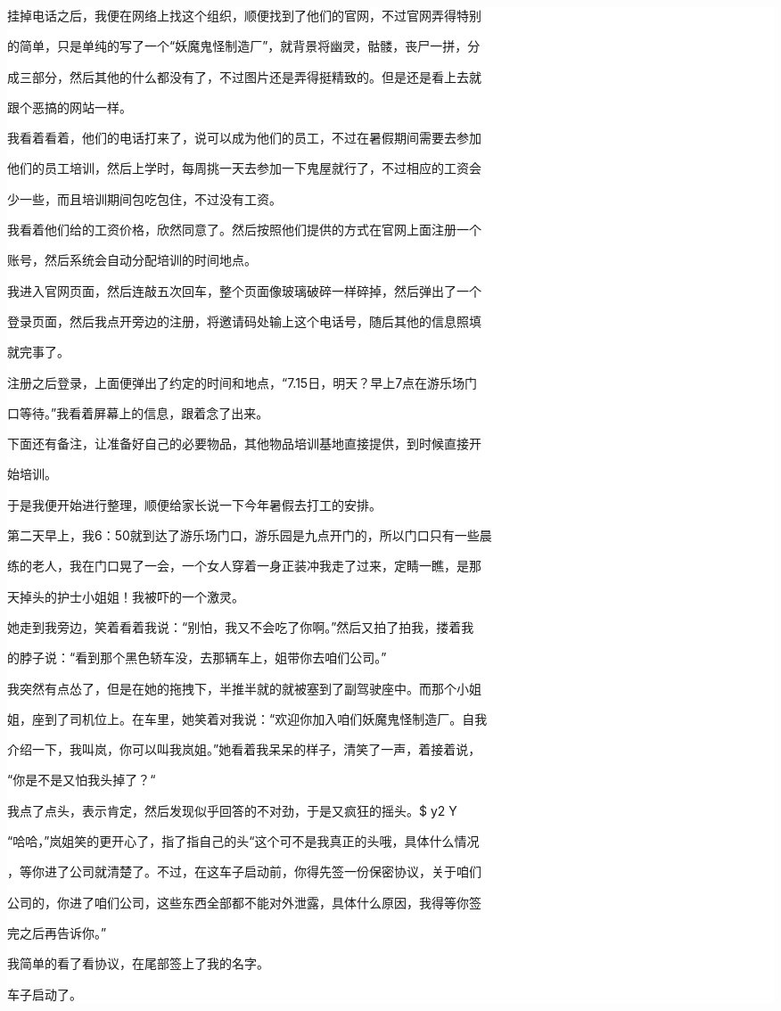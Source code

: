 挂掉电话之后，我便在网络上找这个组织，顺便找到了他们的官网，不过官网弄得特别

的简单，只是单纯的写了一个“妖魔鬼怪制造厂”，就背景将幽灵，骷髅，丧尸一拼，分

成三部分，然后其他的什么都没有了，不过图片还是弄得挺精致的。但是还是看上去就

跟个恶搞的网站一样。

我看着看着，他们的电话打来了，说可以成为他们的员工，不过在暑假期间需要去参加

他们的员工培训，然后上学时，每周挑一天去参加一下鬼屋就行了，不过相应的工资会

少一些，而且培训期间包吃包住，不过没有工资。

我看着他们给的工资价格，欣然同意了。然后按照他们提供的方式在官网上面注册一个

账号，然后系统会自动分配培训的时间地点。

我进入官网页面，然后连敲五次回车，整个页面像玻璃破碎一样碎掉，然后弹出了一个

登录页面，然后我点开旁边的注册，将邀请码处输上这个电话号，随后其他的信息照填

就完事了。

注册之后登录，上面便弹出了约定的时间和地点，“7.15日，明天？早上7点在游乐场门

口等待。”我看着屏幕上的信息，跟着念了出来。

下面还有备注，让准备好自己的必要物品，其他物品培训基地直接提供，到时候直接开

始培训。

于是我便开始进行整理，顺便给家长说一下今年暑假去打工的安排。

第二天早上，我6：50就到达了游乐场门口，游乐园是九点开门的，所以门口只有一些晨

练的老人，我在门口晃了一会，一个女人穿着一身正装冲我走了过来，定睛一瞧，是那

天掉头的护士小姐姐！我被吓的一个激灵。

她走到我旁边，笑着看着我说：“别怕，我又不会吃了你啊。”然后又拍了拍我，搂着我

的脖子说：“看到那个黑色轿车没，去那辆车上，姐带你去咱们公司。”

我突然有点怂了，但是在她的拖拽下，半推半就的就被塞到了副驾驶座中。而那个小姐

姐，座到了司机位上。在车里，她笑着对我说：“欢迎你加入咱们妖魔鬼怪制造厂。自我

介绍一下，我叫岚，你可以叫我岚姐。”她看着我呆呆的样子，清笑了一声，着接着说，

“你是不是又怕我头掉了？“

我点了点头，表示肯定，然后发现似乎回答的不对劲，于是又疯狂的摇头。$ y2 Y

“哈哈，”岚姐笑的更开心了，指了指自己的头“这个可不是我真正的头哦，具体什么情况

，等你进了公司就清楚了。不过，在这车子启动前，你得先签一份保密协议，关于咱们

公司的，你进了咱们公司，这些东西全部都不能对外泄露，具体什么原因，我得等你签

完之后再告诉你。”

我简单的看了看协议，在尾部签上了我的名字。

车子启动了。

